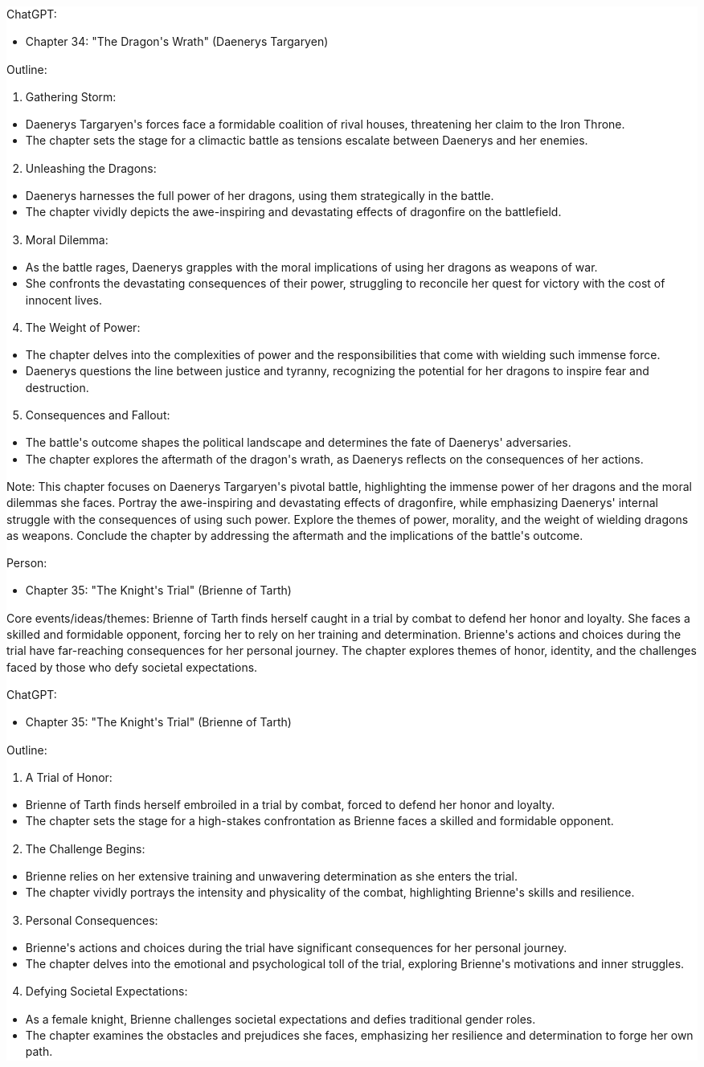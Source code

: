 ChatGPT: 
- Chapter 34: "The Dragon's Wrath" (Daenerys Targaryen)

Outline: 
1. Gathering Storm:
- Daenerys Targaryen's forces face a formidable coalition of rival houses, threatening her claim to the Iron Throne.
- The chapter sets the stage for a climactic battle as tensions escalate between Daenerys and her enemies. 
2. Unleashing the Dragons:
- Daenerys harnesses the full power of her dragons, using them strategically in the battle.
- The chapter vividly depicts the awe-inspiring and devastating effects of dragonfire on the battlefield. 
3. Moral Dilemma:
- As the battle rages, Daenerys grapples with the moral implications of using her dragons as weapons of war.
- She confronts the devastating consequences of their power, struggling to reconcile her quest for victory with the cost of innocent lives. 
4. The Weight of Power:
- The chapter delves into the complexities of power and the responsibilities that come with wielding such immense force.
- Daenerys questions the line between justice and tyranny, recognizing the potential for her dragons to inspire fear and destruction. 
5. Consequences and Fallout:
- The battle's outcome shapes the political landscape and determines the fate of Daenerys' adversaries.
- The chapter explores the aftermath of the dragon's wrath, as Daenerys reflects on the consequences of her actions.

Note: This chapter focuses on Daenerys Targaryen's pivotal battle, highlighting the immense power of her dragons and the moral dilemmas she faces. Portray the awe-inspiring and devastating effects of dragonfire, while emphasizing Daenerys' internal struggle with the consequences of using such power. Explore the themes of power, morality, and the weight of wielding dragons as weapons. Conclude the chapter by addressing the aftermath and the implications of the battle's outcome.

Person: 
- Chapter 35: "The Knight's Trial" (Brienne of Tarth)

Core events/ideas/themes: Brienne of Tarth finds herself caught in a trial by combat to defend her honor and loyalty. She faces a skilled and formidable opponent, forcing her to rely on her training and determination. Brienne's actions and choices during the trial have far-reaching consequences for her personal journey. The chapter explores themes of honor, identity, and the challenges faced by those who defy societal expectations.

ChatGPT: 
- Chapter 35: "The Knight's Trial" (Brienne of Tarth)

Outline: 
1. A Trial of Honor:
- Brienne of Tarth finds herself embroiled in a trial by combat, forced to defend her honor and loyalty.
- The chapter sets the stage for a high-stakes confrontation as Brienne faces a skilled and formidable opponent. 
2. The Challenge Begins:
- Brienne relies on her extensive training and unwavering determination as she enters the trial.
- The chapter vividly portrays the intensity and physicality of the combat, highlighting Brienne's skills and resilience. 
3. Personal Consequences:
- Brienne's actions and choices during the trial have significant consequences for her personal journey.
- The chapter delves into the emotional and psychological toll of the trial, exploring Brienne's motivations and inner struggles. 
4. Defying Societal Expectations:
- As a female knight, Brienne challenges societal expectations and defies traditional gender roles.
- The chapter examines the obstacles and prejudices she faces, emphasizing her resilience and determination to forge her own path. 